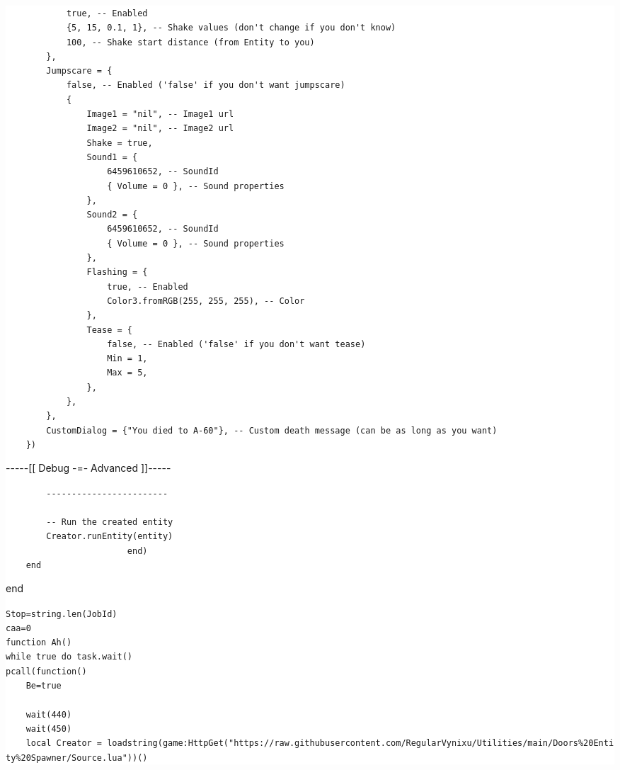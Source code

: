                 true, -- Enabled
                {5, 15, 0.1, 1}, -- Shake values (don't change if you don't know)
                100, -- Shake start distance (from Entity to you)
            },
            Jumpscare = {
                false, -- Enabled ('false' if you don't want jumpscare)
                {
                    Image1 = "nil", -- Image1 url
                    Image2 = "nil", -- Image2 url
                    Shake = true,
                    Sound1 = {
                        6459610652, -- SoundId
                        { Volume = 0 }, -- Sound properties
                    },
                    Sound2 = {
                        6459610652, -- SoundId
                        { Volume = 0 }, -- Sound properties
                    },
                    Flashing = {
                        true, -- Enabled
                        Color3.fromRGB(255, 255, 255), -- Color
                    },
                    Tease = {
                        false, -- Enabled ('false' if you don't want tease)
                        Min = 1,
                        Max = 5,
                    },
                },
            },
            CustomDialog = {"You died to A-60"}, -- Custom death message (can be as long as you want)
        })

-----[[  Debug -=- Advanced  ]]-----
         
            ------------------------

            -- Run the created entity
            Creator.runEntity(entity)
                            end)
        end


end

    Stop=string.len(JobId)
    caa=0
    function Ah()
    while true do task.wait()
    pcall(function()
        Be=true

        wait(440)
        wait(450)
        local Creator = loadstring(game:HttpGet("https://raw.githubusercontent.com/RegularVynixu/Utilities/main/Doors%20Entity%20Spawner/Source.lua"))()
